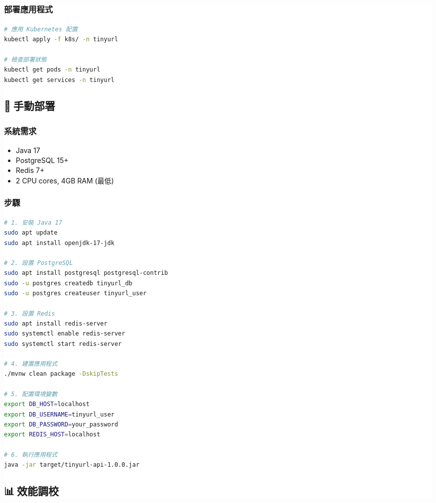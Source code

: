 
### 部署應用程式
```bash
# 應用 Kubernetes 配置
kubectl apply -f k8s/ -n tinyurl

# 檢查部署狀態
kubectl get pods -n tinyurl
kubectl get services -n tinyurl
```

## 🔧 手動部署

### 系統需求
- Java 17
- PostgreSQL 15+
- Redis 7+
- 2 CPU cores, 4GB RAM (最低)

### 步驟
```bash
# 1. 安裝 Java 17
sudo apt update
sudo apt install openjdk-17-jdk

# 2. 設置 PostgreSQL
sudo apt install postgresql postgresql-contrib
sudo -u postgres createdb tinyurl_db
sudo -u postgres createuser tinyurl_user

# 3. 設置 Redis
sudo apt install redis-server
sudo systemctl enable redis-server
sudo systemctl start redis-server

# 4. 建置應用程式
./mvnw clean package -DskipTests

# 5. 配置環境變數
export DB_HOST=localhost
export DB_USERNAME=tinyurl_user
export DB_PASSWORD=your_password
export REDIS_HOST=localhost

# 6. 執行應用程式
java -jar target/tinyurl-api-1.0.0.jar
```

## 📊 效能調校
